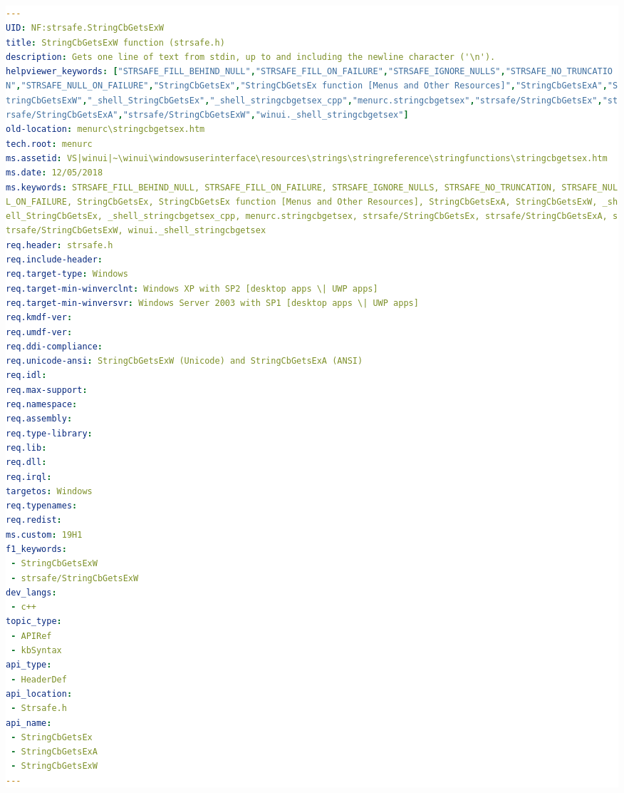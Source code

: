 ```yaml
---
UID: NF:strsafe.StringCbGetsExW
title: StringCbGetsExW function (strsafe.h)
description: Gets one line of text from stdin, up to and including the newline character ('\n').
helpviewer_keywords: ["STRSAFE_FILL_BEHIND_NULL","STRSAFE_FILL_ON_FAILURE","STRSAFE_IGNORE_NULLS","STRSAFE_NO_TRUNCATION","STRSAFE_NULL_ON_FAILURE","StringCbGetsEx","StringCbGetsEx function [Menus and Other Resources]","StringCbGetsExA","StringCbGetsExW","_shell_StringCbGetsEx","_shell_stringcbgetsex_cpp","menurc.stringcbgetsex","strsafe/StringCbGetsEx","strsafe/StringCbGetsExA","strsafe/StringCbGetsExW","winui._shell_stringcbgetsex"]
old-location: menurc\stringcbgetsex.htm
tech.root: menurc
ms.assetid: VS|winui|~\winui\windowsuserinterface\resources\strings\stringreference\stringfunctions\stringcbgetsex.htm
ms.date: 12/05/2018
ms.keywords: STRSAFE_FILL_BEHIND_NULL, STRSAFE_FILL_ON_FAILURE, STRSAFE_IGNORE_NULLS, STRSAFE_NO_TRUNCATION, STRSAFE_NULL_ON_FAILURE, StringCbGetsEx, StringCbGetsEx function [Menus and Other Resources], StringCbGetsExA, StringCbGetsExW, _shell_StringCbGetsEx, _shell_stringcbgetsex_cpp, menurc.stringcbgetsex, strsafe/StringCbGetsEx, strsafe/StringCbGetsExA, strsafe/StringCbGetsExW, winui._shell_stringcbgetsex
req.header: strsafe.h
req.include-header: 
req.target-type: Windows
req.target-min-winverclnt: Windows XP with SP2 [desktop apps \| UWP apps]
req.target-min-winversvr: Windows Server 2003 with SP1 [desktop apps \| UWP apps]
req.kmdf-ver: 
req.umdf-ver: 
req.ddi-compliance: 
req.unicode-ansi: StringCbGetsExW (Unicode) and StringCbGetsExA (ANSI)
req.idl: 
req.max-support: 
req.namespace: 
req.assembly: 
req.type-library: 
req.lib: 
req.dll: 
req.irql: 
targetos: Windows
req.typenames: 
req.redist: 
ms.custom: 19H1
f1_keywords:
 - StringCbGetsExW
 - strsafe/StringCbGetsExW
dev_langs:
 - c++
topic_type:
 - APIRef
 - kbSyntax
api_type:
 - HeaderDef
api_location:
 - Strsafe.h
api_name:
 - StringCbGetsEx
 - StringCbGetsExA
 - StringCbGetsExW
---
```
